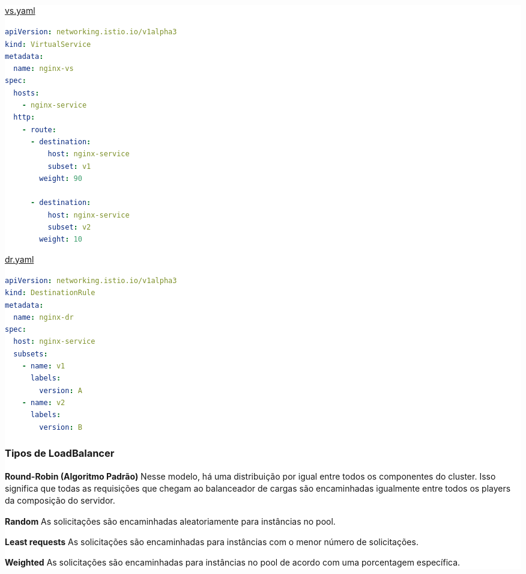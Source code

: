 [vs.yaml](vs.yaml)
```yaml
apiVersion: networking.istio.io/v1alpha3
kind: VirtualService
metadata:
  name: nginx-vs
spec:
  hosts:
    - nginx-service
  http:
    - route:
      - destination:
          host: nginx-service
          subset: v1
        weight: 90

      - destination:
          host: nginx-service
          subset: v2
        weight: 10

```

[dr.yaml](dr.yaml)
```yaml
apiVersion: networking.istio.io/v1alpha3
kind: DestinationRule
metadata:
  name: nginx-dr
spec:
  host: nginx-service
  subsets:
    - name: v1
      labels:
        version: A
    - name: v2
      labels:
        version: B
```

### Tipos de LoadBalancer

**Round-Robin (Algoritmo Padrão)**
Nesse modelo, há uma distribuição por igual entre todos os componentes do cluster. Isso significa que todas as requisições que chegam ao balanceador de cargas são encaminhadas igualmente entre todos os players da composição do servidor.

**Random**
As solicitações são encaminhadas aleatoriamente para instâncias no pool.

**Least requests**
As solicitações são encaminhadas para instâncias com o menor número de solicitações.

**Weighted**
As solicitações são encaminhadas para instâncias no pool de acordo com uma porcentagem específica.
